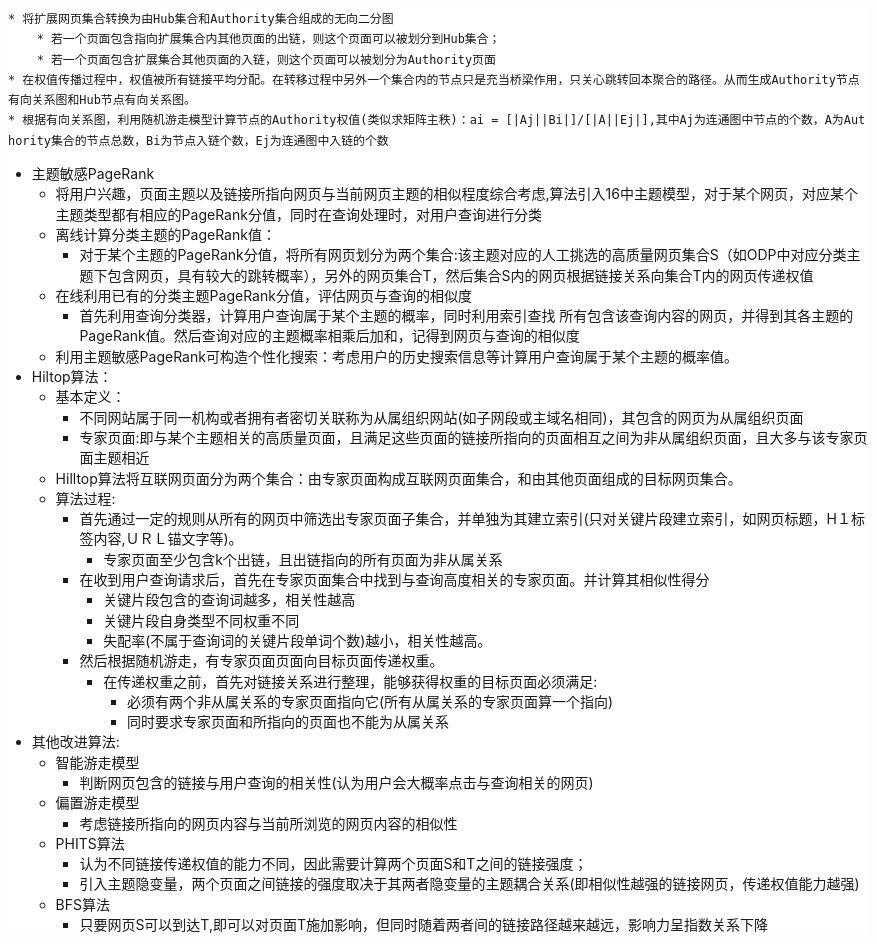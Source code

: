     * 将扩展网页集合转换为由Hub集合和Authority集合组成的无向二分图
        * 若一个页面包含指向扩展集合内其他页面的出链，则这个页面可以被划分到Hub集合；
        * 若一个页面包含扩展集合其他页面的入链，则这个页面可以被划分为Authority页面
    * 在权值传播过程中，权值被所有链接平均分配。在转移过程中另外一个集合内的节点只是充当桥梁作用，只关心跳转回本聚合的路径。从而生成Authority节点有向关系图和Hub节点有向关系图。
    * 根据有向关系图，利用随机游走模型计算节点的Authority权值(类似求矩阵主秩)：ai = [|Aj||Bi|]/[|A||Ej|],其中Aj为连通图中节点的个数，A为Authority集合的节点总数，Bi为节点入链个数，Ej为连通图中入链的个数
* 主题敏感PageRank
    * 将用户兴趣，页面主题以及链接所指向网页与当前网页主题的相似程度综合考虑,算法引入16中主题模型，对于某个网页，对应某个主题类型都有相应的PageRank分值，同时在查询处理时，对用户查询进行分类
    * 离线计算分类主题的PageRank值：
        * 对于某个主题的PageRank分值，将所有网页划分为两个集合:该主题对应的人工挑选的高质量网页集合S（如ODP中对应分类主题下包含网页，具有较大的跳转概率），另外的网页集合T，然后集合S内的网页根据链接关系向集合T内的网页传递权值
    * 在线利用已有的分类主题PageRank分值，评估网页与查询的相似度
        * 首先利用查询分类器，计算用户查询属于某个主题的概率，同时利用索引查找 所有包含该查询内容的网页，并得到其各主题的PageRank值。然后查询对应的主题概率相乘后加和，记得到网页与查询的相似度
    * 利用主题敏感PageRank可构造个性化搜索：考虑用户的历史搜索信息等计算用户查询属于某个主题的概率值。
* Hiltop算法：
    * 基本定义：
        * 不同网站属于同一机构或者拥有者密切关联称为从属组织网站(如子网段或主域名相同)，其包含的网页为从属组织页面
        * 专家页面:即与某个主题相关的高质量页面，且满足这些页面的链接所指向的页面相互之间为非从属组织页面，且大多与该专家页面主题相近
    * Hilltop算法将互联网页面分为两个集合：由专家页面构成互联网页面集合，和由其他页面组成的目标网页集合。
    * 算法过程:
        * 首先通过一定的规则从所有的网页中筛选出专家页面子集合，并单独为其建立索引(只对关键片段建立索引，如网页标题，H１标签内容,ＵＲＬ锚文字等)。
            * 专家页面至少包含k个出链，且出链指向的所有页面为非从属关系
        * 在收到用户查询请求后，首先在专家页面集合中找到与查询高度相关的专家页面。并计算其相似性得分
            * 关键片段包含的查询词越多，相关性越高
            * 关键片段自身类型不同权重不同
            * 失配率(不属于查询词的关键片段单词个数)越小，相关性越高。
        * 然后根据随机游走，有专家页面页面向目标页面传递权重。
            * 在传递权重之前，首先对链接关系进行整理，能够获得权重的目标页面必须满足:
                * 必须有两个非从属关系的专家页面指向它(所有从属关系的专家页面算一个指向)
                * 同时要求专家页面和所指向的页面也不能为从属关系
* 其他改进算法:
    * 智能游走模型
        * 判断网页包含的链接与用户查询的相关性(认为用户会大概率点击与查询相关的网页)
    * 偏置游走模型
        * 考虑链接所指向的网页内容与当前所浏览的网页内容的相似性
    * PHITS算法
        * 认为不同链接传递权值的能力不同，因此需要计算两个页面S和T之间的链接强度；
        * 引入主题隐变量，两个页面之间链接的强度取决于其两者隐变量的主题耦合关系(即相似性越强的链接网页，传递权值能力越强)
    * BFS算法                
        * 只要网页S可以到达T,即可以对页面T施加影响，但同时随着两者间的链接路径越来越远，影响力呈指数关系下降